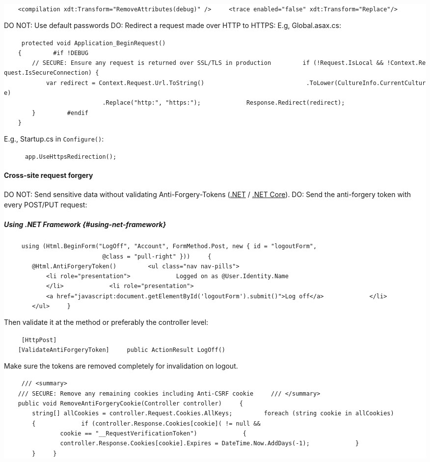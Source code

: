```
    <compilation xdt:Transform="RemoveAttributes(debug)" />     <trace enabled="false" xdt:Transform="Replace"/>
```
 
DO NOT: Use default passwords 
DO: Redirect a request made over HTTP to HTTPS: 
E.g, Global.asax.cs: 
```
     protected void Application_BeginRequest()
    {         #if !DEBUG
        // SECURE: Ensure any request is returned over SSL/TLS in production         if (!Request.IsLocal && !Context.Request.IsSecureConnection) {
            var redirect = Context.Request.Url.ToString()                             .ToLower(CultureInfo.CurrentCulture)
                            .Replace("http:", "https:");             Response.Redirect(redirect);
        }         #endif
    } 
```
 E.g., Startup.cs in `Configure()`:
 
```
      app.UseHttpsRedirection(); 
```
 #### Cross-site request forgery
 DO NOT: Send sensitive data without validating Anti-Forgery-Tokens
([.NET](https://docs.microsoft.com/en-us/aspnet/web-api/overview/security/preventing-cross-site-request-forgery-csrf-attacks) / [.NET
Core](https://learn.microsoft.com/en-us/aspnet/core/security/anti-request-forgery?view=aspnetcore-7.0#aspnet-core-antiforgery-configuration)). 
DO: Send the anti-forgery token with every POST/PUT request: 
##### Using .NET Framework {#using-net-framework} 
```
     using (Html.BeginForm("LogOff", "Account", FormMethod.Post, new { id = "logoutForm",
                            @class = "pull-right" }))     {
        @Html.AntiForgeryToken()         <ul class="nav nav-pills">
            <li role="presentation">             Logged on as @User.Identity.Name
            </li>             <li role="presentation">
            <a href="javascript:document.getElementById('logoutForm').submit()">Log off</a>             </li>
        </ul>     }
```
 
Then validate it at the method or preferably the controller level: 
```
     [HttpPost]
    [ValidateAntiForgeryToken]     public ActionResult LogOff()
```
 
Make sure the tokens are removed completely for invalidation on logout. 
```
     /// <summary>
    /// SECURE: Remove any remaining cookies including Anti-CSRF cookie     /// </summary>
    public void RemoveAntiForgeryCookie(Controller controller)     {
        string[] allCookies = controller.Request.Cookies.AllKeys;         foreach (string cookie in allCookies)
        {             if (controller.Response.Cookies[cookie]( != null &&
                cookie == "__RequestVerificationToken")             {
                controller.Response.Cookies[cookie].Expires = DateTime.Now.AddDays(-1);             }
        }     }
```
 